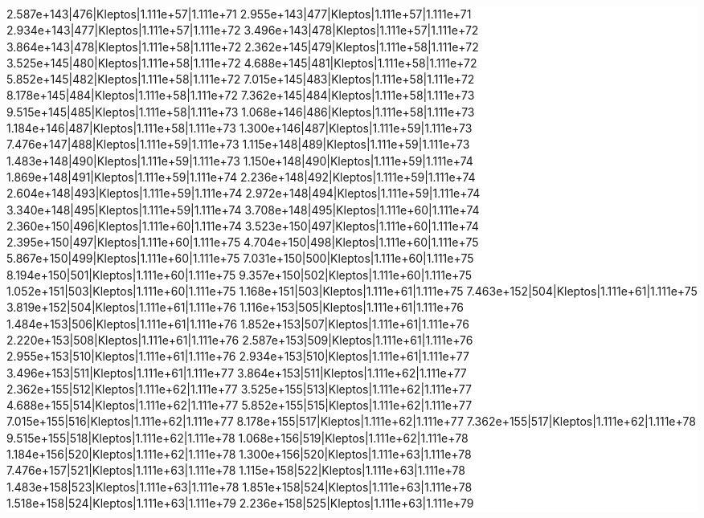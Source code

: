 2.587e+143|476|Kleptos|1.111e+57|1.111e+71
2.955e+143|477|Kleptos|1.111e+57|1.111e+71
2.934e+143|477|Kleptos|1.111e+57|1.111e+72
3.496e+143|478|Kleptos|1.111e+57|1.111e+72
3.864e+143|478|Kleptos|1.111e+58|1.111e+72
2.362e+145|479|Kleptos|1.111e+58|1.111e+72
3.525e+145|480|Kleptos|1.111e+58|1.111e+72
4.688e+145|481|Kleptos|1.111e+58|1.111e+72
5.852e+145|482|Kleptos|1.111e+58|1.111e+72
7.015e+145|483|Kleptos|1.111e+58|1.111e+72
8.178e+145|484|Kleptos|1.111e+58|1.111e+72
7.362e+145|484|Kleptos|1.111e+58|1.111e+73
9.515e+145|485|Kleptos|1.111e+58|1.111e+73
1.068e+146|486|Kleptos|1.111e+58|1.111e+73
1.184e+146|487|Kleptos|1.111e+58|1.111e+73
1.300e+146|487|Kleptos|1.111e+59|1.111e+73
7.476e+147|488|Kleptos|1.111e+59|1.111e+73
1.115e+148|489|Kleptos|1.111e+59|1.111e+73
1.483e+148|490|Kleptos|1.111e+59|1.111e+73
1.150e+148|490|Kleptos|1.111e+59|1.111e+74
1.869e+148|491|Kleptos|1.111e+59|1.111e+74
2.236e+148|492|Kleptos|1.111e+59|1.111e+74
2.604e+148|493|Kleptos|1.111e+59|1.111e+74
2.972e+148|494|Kleptos|1.111e+59|1.111e+74
3.340e+148|495|Kleptos|1.111e+59|1.111e+74
3.708e+148|495|Kleptos|1.111e+60|1.111e+74
2.360e+150|496|Kleptos|1.111e+60|1.111e+74
3.523e+150|497|Kleptos|1.111e+60|1.111e+74
2.395e+150|497|Kleptos|1.111e+60|1.111e+75
4.704e+150|498|Kleptos|1.111e+60|1.111e+75
5.867e+150|499|Kleptos|1.111e+60|1.111e+75
7.031e+150|500|Kleptos|1.111e+60|1.111e+75
8.194e+150|501|Kleptos|1.111e+60|1.111e+75
9.357e+150|502|Kleptos|1.111e+60|1.111e+75
1.052e+151|503|Kleptos|1.111e+60|1.111e+75
1.168e+151|503|Kleptos|1.111e+61|1.111e+75
7.463e+152|504|Kleptos|1.111e+61|1.111e+75
3.819e+152|504|Kleptos|1.111e+61|1.111e+76
1.116e+153|505|Kleptos|1.111e+61|1.111e+76
1.484e+153|506|Kleptos|1.111e+61|1.111e+76
1.852e+153|507|Kleptos|1.111e+61|1.111e+76
2.220e+153|508|Kleptos|1.111e+61|1.111e+76
2.587e+153|509|Kleptos|1.111e+61|1.111e+76
2.955e+153|510|Kleptos|1.111e+61|1.111e+76
2.934e+153|510|Kleptos|1.111e+61|1.111e+77
3.496e+153|511|Kleptos|1.111e+61|1.111e+77
3.864e+153|511|Kleptos|1.111e+62|1.111e+77
2.362e+155|512|Kleptos|1.111e+62|1.111e+77
3.525e+155|513|Kleptos|1.111e+62|1.111e+77
4.688e+155|514|Kleptos|1.111e+62|1.111e+77
5.852e+155|515|Kleptos|1.111e+62|1.111e+77
7.015e+155|516|Kleptos|1.111e+62|1.111e+77
8.178e+155|517|Kleptos|1.111e+62|1.111e+77
7.362e+155|517|Kleptos|1.111e+62|1.111e+78
9.515e+155|518|Kleptos|1.111e+62|1.111e+78
1.068e+156|519|Kleptos|1.111e+62|1.111e+78
1.184e+156|520|Kleptos|1.111e+62|1.111e+78
1.300e+156|520|Kleptos|1.111e+63|1.111e+78
7.476e+157|521|Kleptos|1.111e+63|1.111e+78
1.115e+158|522|Kleptos|1.111e+63|1.111e+78
1.483e+158|523|Kleptos|1.111e+63|1.111e+78
1.851e+158|524|Kleptos|1.111e+63|1.111e+78
1.518e+158|524|Kleptos|1.111e+63|1.111e+79
2.236e+158|525|Kleptos|1.111e+63|1.111e+79